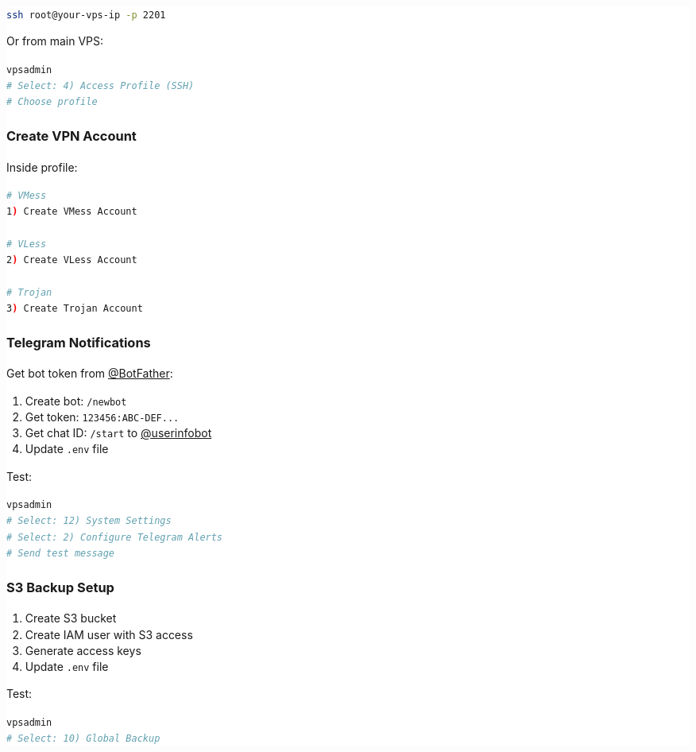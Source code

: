 ```bash
ssh root@your-vps-ip -p 2201
```

Or from main VPS:

```bash
vpsadmin
# Select: 4) Access Profile (SSH)
# Choose profile
```

### Create VPN Account

Inside profile:

```bash
# VMess
1) Create VMess Account

# VLess
2) Create VLess Account

# Trojan
3) Create Trojan Account
```

### Telegram Notifications

Get bot token from [@BotFather](https://t.me/BotFather):

1. Create bot: `/newbot`
2. Get token: `123456:ABC-DEF...`
3. Get chat ID: `/start` to [@userinfobot](https://t.me/userinfobot)
4. Update `.env` file

Test:
```bash
vpsadmin
# Select: 12) System Settings
# Select: 2) Configure Telegram Alerts
# Send test message
```

### S3 Backup Setup

1. Create S3 bucket
2. Create IAM user with S3 access
3. Generate access keys
4. Update `.env` file

Test:
```bash
vpsadmin
# Select: 10) Global Backup
```
